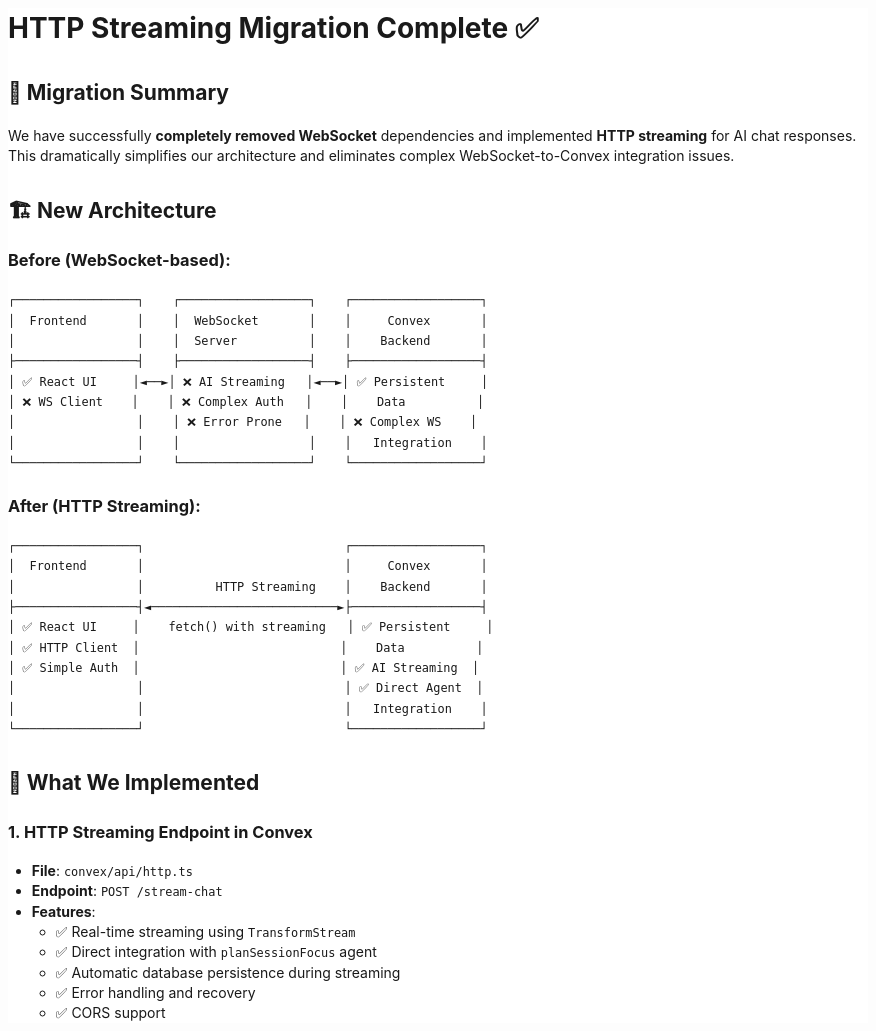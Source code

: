# HTTP Streaming Migration Complete ✅

## 🎯 **Migration Summary**

We have successfully **completely removed WebSocket** dependencies and implemented **HTTP streaming** for AI chat responses. This dramatically simplifies our architecture and eliminates complex WebSocket-to-Convex integration issues.

## 🏗️ **New Architecture**

### **Before (WebSocket-based)**:
```
┌─────────────────┐    ┌──────────────────┐    ┌──────────────────┐
│  Frontend       │    │  WebSocket       │    │     Convex       │
│                 │    │  Server          │    │    Backend       │
├─────────────────┤    ├──────────────────┤    ├──────────────────┤
│ ✅ React UI     │◄──►│ ❌ AI Streaming   │◄──►│ ✅ Persistent     │
│ ❌ WS Client    │    │ ❌ Complex Auth   │    │    Data          │
│                 │    │ ❌ Error Prone   │    │ ❌ Complex WS    │
│                 │    │                  │    │   Integration    │
└─────────────────┘    └──────────────────┘    └──────────────────┘
```

### **After (HTTP Streaming)**:
```
┌─────────────────┐                            ┌──────────────────┐
│  Frontend       │                            │     Convex       │
│                 │          HTTP Streaming    │    Backend       │
├─────────────────┤◄──────────────────────────►├──────────────────┤
│ ✅ React UI     │    fetch() with streaming   │ ✅ Persistent     │
│ ✅ HTTP Client  │                            │    Data          │
│ ✅ Simple Auth  │                            │ ✅ AI Streaming  │
│                 │                            │ ✅ Direct Agent  │
│                 │                            │   Integration    │
└─────────────────┘                            └──────────────────┘
```

## 📁 **What We Implemented**

### **1. HTTP Streaming Endpoint in Convex**
- **File**: `convex/api/http.ts`
- **Endpoint**: `POST /stream-chat`
- **Features**:
  - ✅ Real-time streaming using `TransformStream`
  - ✅ Direct integration with `planSessionFocus` agent
  - ✅ Automatic database persistence during streaming
  - ✅ Error handling and recovery
  - ✅ CORS support
